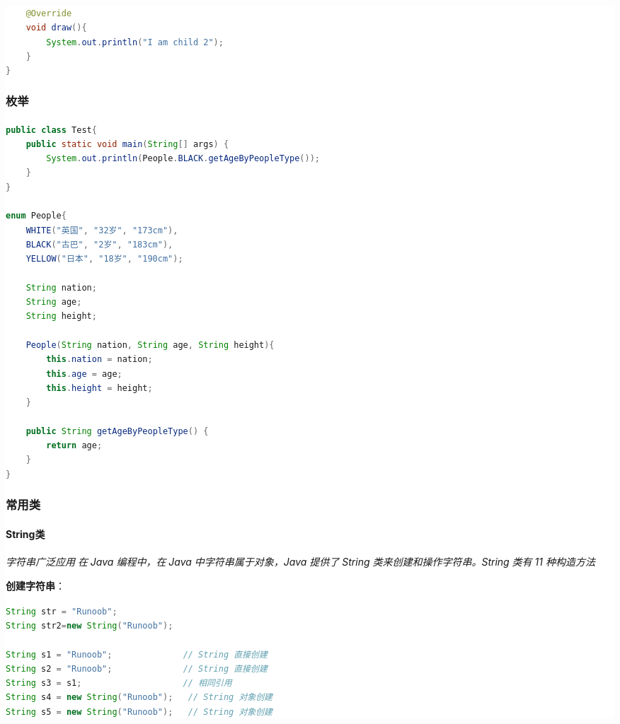```java
    @Override
    void draw(){
        System.out.println("I am child 2");
    }
}
```

### 枚举

```java
public class Test{
    public static void main(String[] args) {
        System.out.println(People.BLACK.getAgeByPeopleType());
    }
}

enum People{
    WHITE("英国", "32岁", "173cm"),
    BLACK("古巴", "2岁", "183cm"),
    YELLOW("日本", "18岁", "190cm");

    String nation;
    String age;
    String height;
    
    People(String nation, String age, String height){
        this.nation = nation;
        this.age = age;
        this.height = height;
    }

    public String getAgeByPeopleType() {
        return age;
    }
}
```

### 常用类

#### String类

*字符串广泛应用 在 Java 编程中，在 Java 中字符串属于对象，Java 提供了 String 类来创建和操作字符串。String 类有 11 种构造方法*

**创建字符串**：

```java
String str = "Runoob";
String str2=new String("Runoob");

String s1 = "Runoob";              // String 直接创建
String s2 = "Runoob";              // String 直接创建
String s3 = s1;                    // 相同引用
String s4 = new String("Runoob");   // String 对象创建
String s5 = new String("Runoob");   // String 对象创建
```
